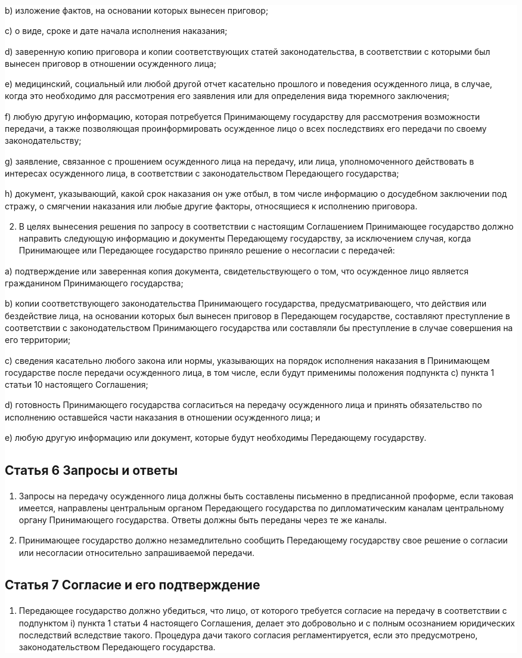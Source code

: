 b) изложение фактов, на основании которых вынесен приговор;

с) о виде, сроке и дате начала исполнения наказания;

d) заверенную копию приговора и копии соответствующих статей законодательства, в соответствии с которыми был вынесен приговор в отношении осужденного лица;

e) медицинский, социальный или любой другой отчет касательно прошлого и поведения осужденного лица, в случае, когда это необходимо для рассмотрения его заявления или для определения вида тюремного заключения;

f) любую другую информацию, которая потребуется Принимающему государству для рассмотрения возможности передачи, а также позволяющая проинформировать осужденное лицо о всех последствиях его передачи по своему законодательству;

g) заявление, связанное с прошением осужденного лица на передачу, или лица, уполномоченного действовать в интересах осужденного лица, в соответствии с законодательством Передающего государства;

h) документ, указывающий, какой срок наказания он уже отбыл, в том числе информацию о досудебном заключении под стражу, о смягчении наказания или любые другие факторы, относящиеся к исполнению приговора.

2. В целях вынесения решения по запросу в соответствии с настоящим Соглашением Принимающее государство должно направить следующую информацию и документы Передающему государству, за исключением случая, когда Принимающее или Передающее государство приняло решение о несогласии с передачей:

а) подтверждение или заверенная копия документа, свидетельствующего о том, что осужденное лицо является гражданином Принимающего государства;

b) копии соответствующего законодательства Принимающего государства, предусматривающего, что действия или бездействие лица, на основании которых был вынесен приговор в Передающем государстве, составляют преступление в соответствии с законодательством Принимающего государства или составляли бы преступление в случае совершения на его территории;

с) сведения касательно любого закона или нормы, указывающих на порядок исполнения наказания в Принимающем государстве после передачи осужденного лица, в том числе, если будут применимы положения подпункта с) пункта 1 статьи 10 настоящего Соглашения;

d) готовность Принимающего государства согласиться на передачу осужденного лица и принять обязательство по исполнению оставшейся части наказания в отношении осужденного лица; и

e) любую другую информацию или документ, которые будут необходимы Передающему государству.

## Статья 6 Запросы и ответы

1. Запросы на передачу осужденного лица должны быть составлены письменно в предписанной проформе, если таковая имеется, направлены центральным органом Передающего государства по дипломатическим каналам центральному органу Принимающего государства. Ответы должны быть переданы через те же каналы.

2. Принимающее государство должно незамедлительно сообщить Передающему государству свое решение о согласии или несогласии относительно запрашиваемой передачи.

## Статья 7 Согласие и его подтверждение

1. Передающее государство должно убедиться, что лицо, от которого требуется согласие на передачу в соответствии с подпунктом i) пункта 1 статьи 4 настоящего Соглашения, делает это добровольно и с полным осознанием юридических последствий вследствие такого. Процедура дачи такого согласия регламентируется, если это предусмотрено, законодательством Передающего государства.
